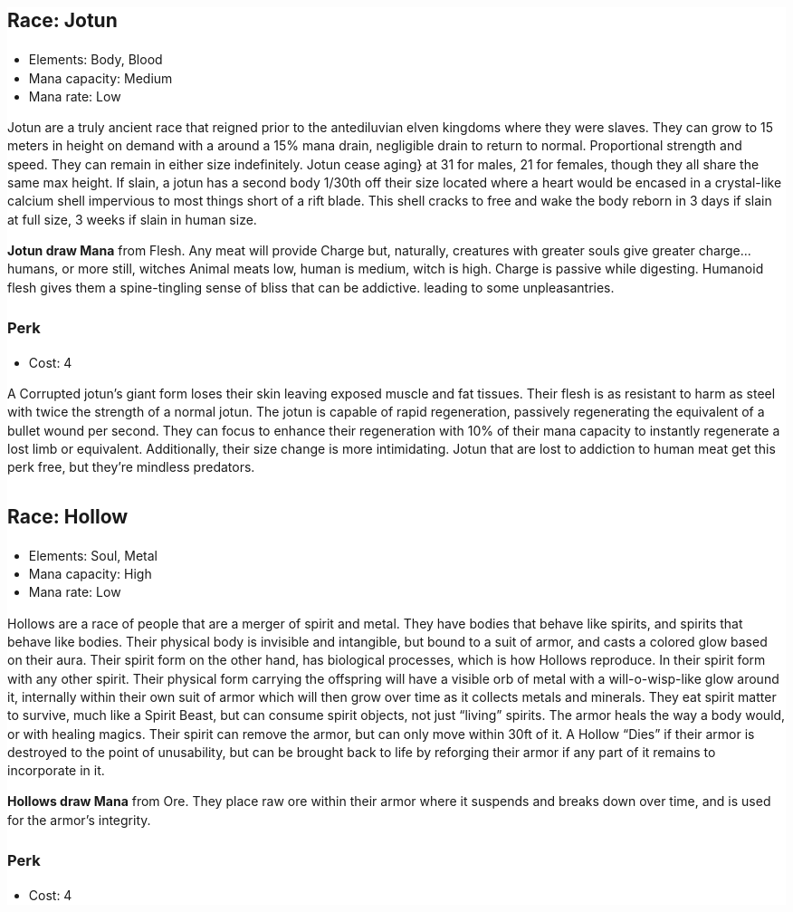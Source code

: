 
## Race: Jotun
- Elements: Body, Blood
- Mana capacity: Medium
- Mana rate: Low

Jotun are a truly ancient race that reigned prior to the antediluvian elven kingdoms where they were slaves. They can grow to 15 meters in height on demand with a around a 15% mana drain, negligible drain to return to normal. Proportional strength and speed. They can remain in either size indefinitely. Jotun cease aging} at 31 for males, 21 for females, though they all share the same max height. If slain, a jotun has a second body 1/30th off their size located where a heart would be encased in a crystal-like calcium shell impervious to most things short of a rift blade. This shell cracks to free and wake the body reborn in 3 days if slain at full size, 3 weeks if slain in human size.

__Jotun draw Mana__ from Flesh. Any meat will provide Charge but, naturally, creatures with greater souls give greater charge... humans, or more still, witches Animal meats low, human is medium, witch is high. Charge is passive while digesting. Humanoid flesh gives them a spine-tingling sense of bliss that can be addictive. leading to some unpleasantries.

### Perk
- Cost: 4

A Corrupted jotun’s giant form loses their skin leaving exposed muscle and fat tissues. Their flesh is as resistant to harm as steel with twice the strength of a normal jotun. The jotun is capable of rapid regeneration, passively regenerating the equivalent of a bullet wound per second. They can focus to enhance their regeneration with 10% of their mana capacity to instantly regenerate a lost limb or equivalent. Additionally, their size change is more intimidating. Jotun that are lost to addiction to human meat get this perk free, but they’re mindless predators.


## Race: Hollow
- Elements: Soul, Metal
- Mana capacity: High
- Mana rate: Low

Hollows are a race of people that are a merger of spirit and metal. They have bodies that behave like spirits, and spirits that behave like bodies. Their physical body is invisible and intangible, but bound to a suit of armor, and casts a colored glow based on their aura. Their spirit form on the other hand, has biological processes, which is how Hollows reproduce. In their spirit form with any other spirit. Their physical form carrying the offspring will have a visible orb of metal with a will-o-wisp-like glow around it, internally within their own suit of armor which will then grow over time as it collects metals and minerals. They eat spirit matter to survive, much like a Spirit Beast, but can consume spirit objects, not just “living” spirits. The armor heals the way a body would, or with healing magics. Their spirit can remove the armor, but can only move within 30ft of it. A Hollow “Dies” if their armor is destroyed to the point of unusability, but can be brought back to life by reforging their armor if any part of it remains to incorporate in it.

__Hollows draw Mana__ from Ore. They place raw ore within their armor where it suspends and breaks down over time, and is used for the armor’s integrity.

### Perk
- Cost: 4
